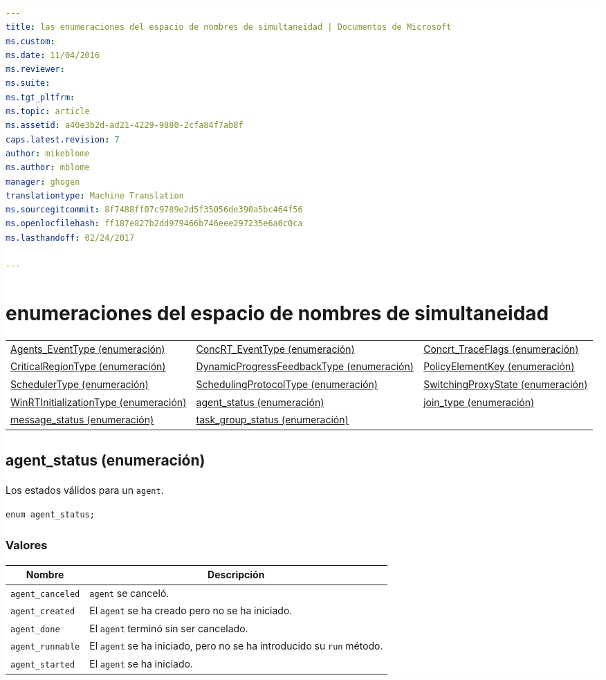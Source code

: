 ```yaml
---
title: las enumeraciones del espacio de nombres de simultaneidad | Documentos de Microsoft
ms.custom: 
ms.date: 11/04/2016
ms.reviewer: 
ms.suite: 
ms.tgt_pltfrm: 
ms.topic: article
ms.assetid: a40e3b2d-ad21-4229-9880-2cfa84f7ab8f
caps.latest.revision: 7
author: mikeblome
ms.author: mblome
manager: ghogen
translationtype: Machine Translation
ms.sourcegitcommit: 8f7488ff07c9789e2d5f35056de390a5bc464f56
ms.openlocfilehash: ff187e827b2dd979466b746eee297235e6a6c0ca
ms.lasthandoff: 02/24/2017

---
```

# <a name="concurrency-namespace-enums"></a>enumeraciones del espacio de nombres de simultaneidad
||||  
|-|-|-|  
|[Agents_EventType (enumeración)](#agents_eventtype)|[ConcRT_EventType (enumeración)](#concrt_eventtype)|[Concrt_TraceFlags (enumeración)](#concrt_traceflags)|  
|[CriticalRegionType (enumeración)](#criticalregiontype)|[DynamicProgressFeedbackType (enumeración)](#dynamicprogressfeedbacktype)|[PolicyElementKey (enumeración)](#policyelementkey)|  
|[SchedulerType (enumeración)](#schedulertype)|[SchedulingProtocolType (enumeración)](#schedulingprotocoltype)|[SwitchingProxyState (enumeración)](#switchingproxystate)|  
|[WinRTInitializationType (enumeración)](#winrtinitializationtype)|[agent_status (enumeración)](#agent_status)|[join_type (enumeración)](#join_type)|  
|[message_status (enumeración)](#message_status)|[task_group_status (enumeración)](#task_group_status)|  
  
##  <a name="a-nameagentstatusa--agentstatus-enumeration"></a><a name="agent_status"></a>agent_status (enumeración)  
 Los estados válidos para un `agent`.  
  
```
enum agent_status;
```  
### <a name="values"></a>Valores  
  
|Nombre|Descripción|  
|----------|-----------------|  
|`agent_canceled`|`agent` se canceló.|  
|`agent_created`|El `agent` se ha creado pero no se ha iniciado.|  
|`agent_done`|El `agent` terminó sin ser cancelado.|  
|`agent_runnable`|El `agent` se ha iniciado, pero no se ha introducido su `run` método.|  
|`agent_started`|El `agent` se ha iniciado.|  

